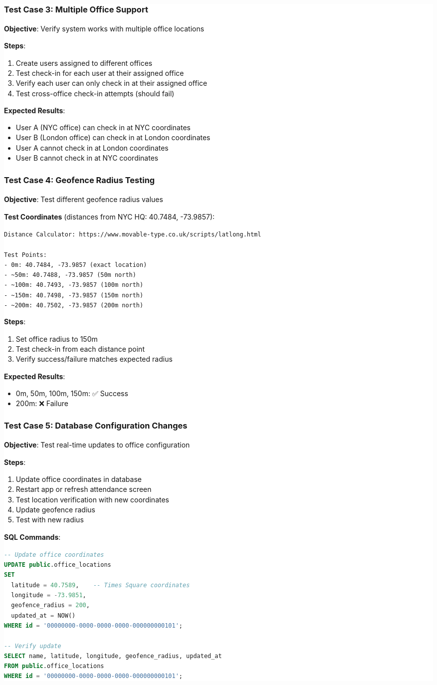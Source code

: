 ### **Test Case 3: Multiple Office Support**

**Objective**: Verify system works with multiple office locations

**Steps**:
1. Create users assigned to different offices
2. Test check-in for each user at their assigned office
3. Verify each user can only check in at their assigned office
4. Test cross-office check-in attempts (should fail)

**Expected Results**:
- User A (NYC office) can check in at NYC coordinates
- User B (London office) can check in at London coordinates
- User A cannot check in at London coordinates
- User B cannot check in at NYC coordinates

### **Test Case 4: Geofence Radius Testing**

**Objective**: Test different geofence radius values

**Test Coordinates** (distances from NYC HQ: 40.7484, -73.9857):
```
Distance Calculator: https://www.movable-type.co.uk/scripts/latlong.html

Test Points:
- 0m: 40.7484, -73.9857 (exact location)
- ~50m: 40.7488, -73.9857 (50m north)
- ~100m: 40.7493, -73.9857 (100m north)
- ~150m: 40.7498, -73.9857 (150m north)
- ~200m: 40.7502, -73.9857 (200m north)
```

**Steps**:
1. Set office radius to 150m
2. Test check-in from each distance point
3. Verify success/failure matches expected radius

**Expected Results**:
- 0m, 50m, 100m, 150m: ✅ Success
- 200m: ❌ Failure

### **Test Case 5: Database Configuration Changes**

**Objective**: Test real-time updates to office configuration

**Steps**:
1. Update office coordinates in database
2. Restart app or refresh attendance screen
3. Test location verification with new coordinates
4. Update geofence radius
5. Test with new radius

**SQL Commands**:
```sql
-- Update office coordinates
UPDATE public.office_locations 
SET 
  latitude = 40.7589,    -- Times Square coordinates
  longitude = -73.9851,
  geofence_radius = 200,
  updated_at = NOW()
WHERE id = '00000000-0000-0000-0000-000000000101';

-- Verify update
SELECT name, latitude, longitude, geofence_radius, updated_at 
FROM public.office_locations 
WHERE id = '00000000-0000-0000-0000-000000000101';
```
